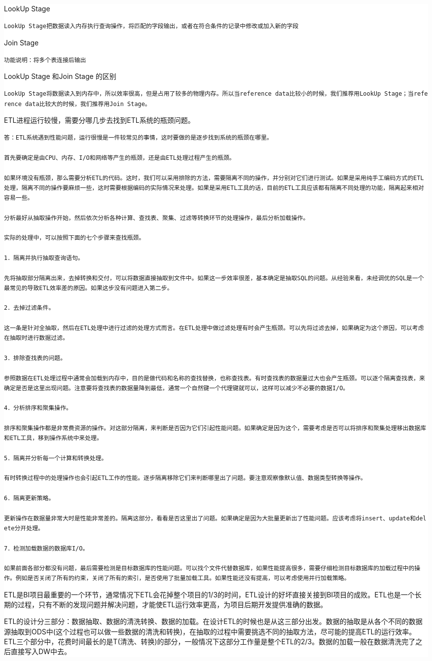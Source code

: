 

LookUp Stage

	LookUp Stage把数据读入内存执行查询操作，将匹配的字段输出，或者在符合条件的记录中修改或加入新的字段

Join Stage

	功能说明：将多个表连接后输出

LookUp Stage 和Join Stage 的区别 

	LookUp Stage将数据读入到内存中，所以效率很高，但是占用了较多的物理内存。所以当reference data比较小的时候，我们推荐用LookUp Stage；当reference data比较大的时候，我们推荐用Join Stage。


ETL进程运行较慢，需要分哪几步去找到ETL系统的瓶颈问题。

	答：ETL系统遇到性能问题，运行很慢是一件较常见的事情，这时要做的是逐步找到系统的瓶颈在哪里。
	
	首先要确定是由CPU、内存、I/O和网络等产生的瓶颈，还是由ETL处理过程产生的瓶颈。
	
	如果环境没有瓶颈，那么需要分析ETL的代码。这时，我们可以采用排除的方法，需要隔离不同的操作，并分别对它们进行测试。如果是采用纯手工编码方式的ETL处理，隔离不同的操作要麻烦一些，这时需要根据编码的实际情况来处理。如果是采用ETL工具的话，目前的ETL工具应该都有隔离不同处理的功能，隔离起来相对容易一些。
	
	分析最好从抽取操作开始，然后依次分析各种计算、查找表、聚集、过滤等转换环节的处理操作，最后分析加载操作。
	
	实际的处理中，可以按照下面的七个步骤来查找瓶颈。
	
	1．隔离并执行抽取查询语句。
	
	先将抽取部分隔离出来，去掉转换和交付，可以将数据直接抽取到文件中。如果这一步效率很差，基本确定是抽取SQL的问题。从经验来看，未经调优的SQL是一个最常见的导致ETL效率差的原因。如果这步没有问题进入第二步。
	
	2．去掉过滤条件。
	
	这一条是针对全抽取，然后在ETL处理中进行过滤的处理方式而言。在ETL处理中做过滤处理有时会产生瓶颈。可以先将过滤去掉，如果确定为这个原因，可以考虑在抽取时进行数据过滤。
	
	3．排除查找表的问题。
	
	参照数据在ETL处理过程中通常会加载到内存中，目的是做代码和名称的查找替换，也称查找表。有时查找表的数据量过大也会产生瓶颈。可以逐个隔离查找表，来确定是否是这里出现问题。注意要将查找表的数据量降到最低，通常一个自然键一个代理键就可以，这样可以减少不必要的数据I/O。
	
	4．分析排序和聚集操作。
	
	排序和聚集操作都是非常费资源的操作。对这部分隔离，来判断是否因为它们引起性能问题。如果确定是因为这个，需要考虑是否可以将排序和聚集处理移出数据库和ETL工具，移到操作系统中来处理。
	
	5．隔离并分析每一个计算和转换处理。
	
	有时转换过程中的处理操作也会引起ETL工作的性能。逐步隔离移除它们来判断哪里出了问题。要注意观察像默认值、数据类型转换等操作。
	
	6．隔离更新策略。
	
	更新操作在数据量非常大时是性能非常差的。隔离这部分，看看是否这里出了问题。如果确定是因为大批量更新出了性能问题。应该考虑将insert、update和delete分开处理。
	
	7．检测加载数据的数据库I/O。
	
	如果前面各部分都没有问题，最后需要检测是目标数据库的性能问题。可以找个文件代替数据库，如果性能提高很多，需要仔细检测目标数据库的加载过程中的操作。例如是否关闭了所有的约束，关闭了所有的索引，是否使用了批量加载工具。如果性能还没有提高，可以考虑使用并行加载策略。


ETL是BI项目最重要的一个环节，通常情况下ETL会花掉整个项目的1/3的时间，ETL设计的好坏直接关接到BI项目的成败。ETL也是一个长期的过程，只有不断的发现问题并解决问题，才能使ETL运行效率更高，为项目后期开发提供准确的数据。

ETL的设计分三部分：数据抽取、数据的清洗转换、数据的加载。在设计ETL的时候也是从这三部分出发。数据的抽取是从各个不同的数据源抽取到ODS中(这个过程也可以做一些数据的清洗和转换)，在抽取的过程中需要挑选不同的抽取方法，尽可能的提高ETL的运行效率。ETL三个部分中，花费时间最长的是T(清洗、转换)的部分，一般情况下这部分工作量是整个ETL的2/3。数据的加载一般在数据清洗完了之后直接写入DW中去。
